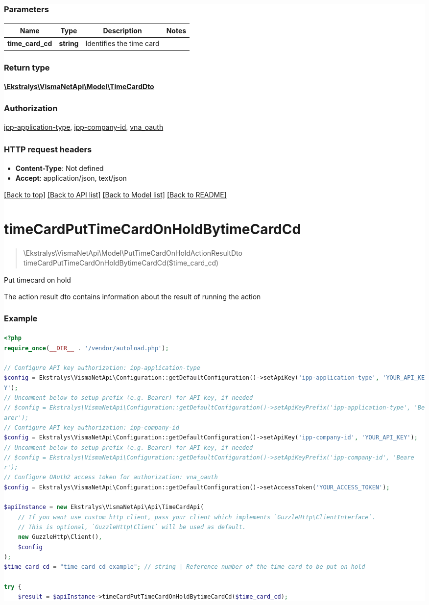 ### Parameters

Name | Type | Description  | Notes
------------- | ------------- | ------------- | -------------
 **time_card_cd** | **string**| Identifies the time card |

### Return type

[**\Ekstralys\VismaNetApi\Model\TimeCardDto**](../Model/TimeCardDto.md)

### Authorization

[ipp-application-type](../../README.md#ipp-application-type), [ipp-company-id](../../README.md#ipp-company-id), [vna_oauth](../../README.md#vna_oauth)

### HTTP request headers

 - **Content-Type**: Not defined
 - **Accept**: application/json, text/json

[[Back to top]](#) [[Back to API list]](../../README.md#documentation-for-api-endpoints) [[Back to Model list]](../../README.md#documentation-for-models) [[Back to README]](../../README.md)

# **timeCardPutTimeCardOnHoldBytimeCardCd**
> \Ekstralys\VismaNetApi\Model\PutTimeCardOnHoldActionResultDto timeCardPutTimeCardOnHoldBytimeCardCd($time_card_cd)

Put timecard on hold

The action result dto contains information about the result of running the action

### Example
```php
<?php
require_once(__DIR__ . '/vendor/autoload.php');

// Configure API key authorization: ipp-application-type
$config = Ekstralys\VismaNetApi\Configuration::getDefaultConfiguration()->setApiKey('ipp-application-type', 'YOUR_API_KEY');
// Uncomment below to setup prefix (e.g. Bearer) for API key, if needed
// $config = Ekstralys\VismaNetApi\Configuration::getDefaultConfiguration()->setApiKeyPrefix('ipp-application-type', 'Bearer');
// Configure API key authorization: ipp-company-id
$config = Ekstralys\VismaNetApi\Configuration::getDefaultConfiguration()->setApiKey('ipp-company-id', 'YOUR_API_KEY');
// Uncomment below to setup prefix (e.g. Bearer) for API key, if needed
// $config = Ekstralys\VismaNetApi\Configuration::getDefaultConfiguration()->setApiKeyPrefix('ipp-company-id', 'Bearer');
// Configure OAuth2 access token for authorization: vna_oauth
$config = Ekstralys\VismaNetApi\Configuration::getDefaultConfiguration()->setAccessToken('YOUR_ACCESS_TOKEN');

$apiInstance = new Ekstralys\VismaNetApi\Api\TimeCardApi(
    // If you want use custom http client, pass your client which implements `GuzzleHttp\ClientInterface`.
    // This is optional, `GuzzleHttp\Client` will be used as default.
    new GuzzleHttp\Client(),
    $config
);
$time_card_cd = "time_card_cd_example"; // string | Reference number of the time card to be put on hold

try {
    $result = $apiInstance->timeCardPutTimeCardOnHoldBytimeCardCd($time_card_cd);
```